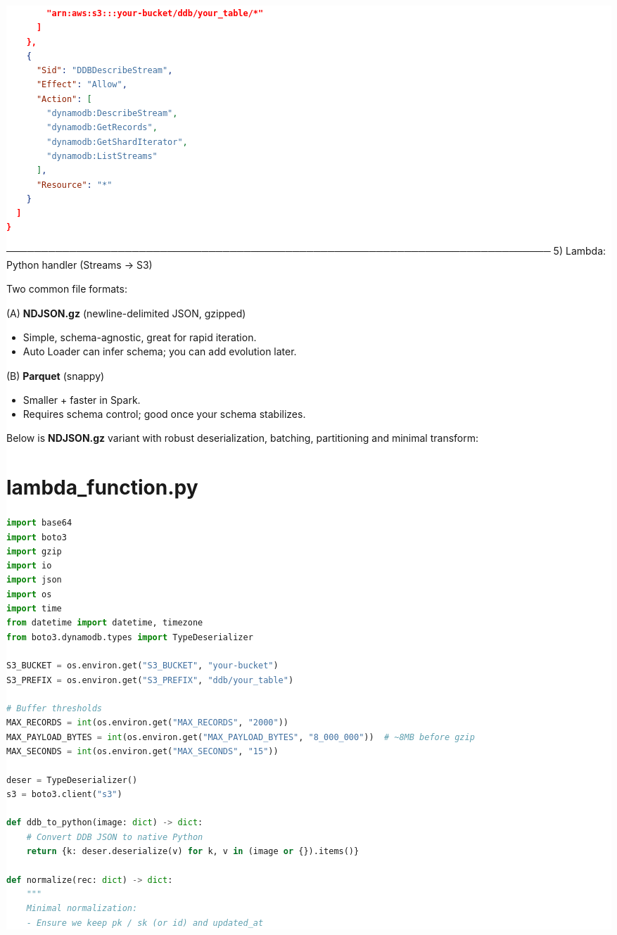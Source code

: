 ```json
        "arn:aws:s3:::your-bucket/ddb/your_table/*"
      ]
    },
    {
      "Sid": "DDBDescribeStream",
      "Effect": "Allow",
      "Action": [
        "dynamodb:DescribeStream",
        "dynamodb:GetRecords",
        "dynamodb:GetShardIterator",
        "dynamodb:ListStreams"
      ],
      "Resource": "*"
    }
  ]
}
```
──────────────────────────────────────────────────────────────────────────────
5) Lambda: Python handler (Streams → S3)

Two common file formats:

(A) **NDJSON.gz** (newline-delimited JSON, gzipped)
- Simple, schema-agnostic, great for rapid iteration.
- Auto Loader can infer schema; you can add evolution later.

(B) **Parquet** (snappy)
- Smaller + faster in Spark.
- Requires schema control; good once your schema stabilizes.

Below is **NDJSON.gz** variant with robust deserialization, batching, partitioning and minimal transform:

# lambda_function.py
```python
import base64
import boto3
import gzip
import io
import json
import os
import time
from datetime import datetime, timezone
from boto3.dynamodb.types import TypeDeserializer

S3_BUCKET = os.environ.get("S3_BUCKET", "your-bucket")
S3_PREFIX = os.environ.get("S3_PREFIX", "ddb/your_table")

# Buffer thresholds
MAX_RECORDS = int(os.environ.get("MAX_RECORDS", "2000"))
MAX_PAYLOAD_BYTES = int(os.environ.get("MAX_PAYLOAD_BYTES", "8_000_000"))  # ~8MB before gzip
MAX_SECONDS = int(os.environ.get("MAX_SECONDS", "15"))

deser = TypeDeserializer()
s3 = boto3.client("s3")

def ddb_to_python(image: dict) -> dict:
    # Convert DDB JSON to native Python
    return {k: deser.deserialize(v) for k, v in (image or {}).items()}

def normalize(rec: dict) -> dict:
    """
    Minimal normalization:
    - Ensure we keep pk / sk (or id) and updated_at
```